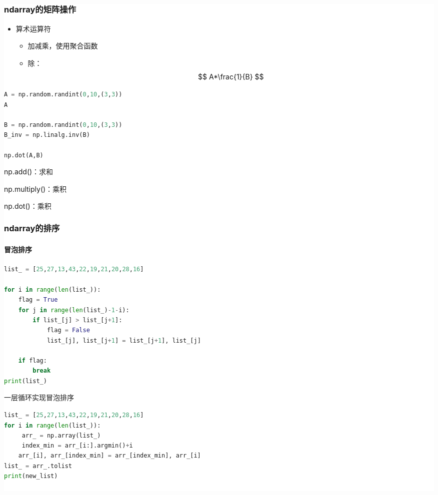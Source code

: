 

### ndarray的矩阵操作

+ 算术运算符

  + 加减乘，使用聚合函数

  + 除：
    $$
    A*\frac{1}{B}
    $$
    

    

```python
A = np.random.randint(0,10,(3,3))
A 

B = np.random.randint(0,10,(3,3))
B_inv = np.linalg.inv(B)

np.dot(A,B)
```

np.add()：求和

np.multiply()：乘积

np.dot()：乘积

### ndarray的排序

#### 冒泡排序

```python
list_ = [25,27,13,43,22,19,21,20,28,16]

for i in range(len(list_)):
    flag = True
    for j in range(len(list_)-1-i):
        if list_[j] > list_[j+1]:
            flag = False
            list_[j], list_[j+1] = list_[j+1], list_[j]
           
	if flag:
        break
print(list_)
```

一层循环实现冒泡排序

```python
list_ = [25,27,13,43,22,19,21,20,28,16]
for i in range(len(list_)):
   	 arr_ = np.array(list_)
     index_min = arr_[i:].argmin()+i
    arr_[i], arr_[index_min] = arr_[index_min], arr_[i]
list_ = arr_.tolist
print(new_list)
   
```
